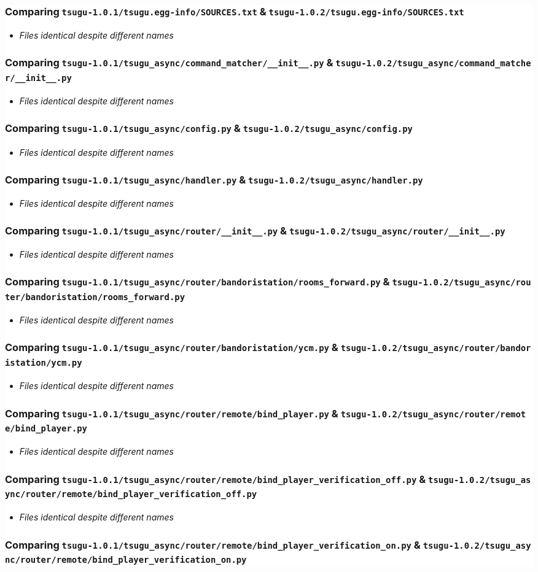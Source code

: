 ### Comparing `tsugu-1.0.1/tsugu.egg-info/SOURCES.txt` & `tsugu-1.0.2/tsugu.egg-info/SOURCES.txt`

 * *Files identical despite different names*

### Comparing `tsugu-1.0.1/tsugu_async/command_matcher/__init__.py` & `tsugu-1.0.2/tsugu_async/command_matcher/__init__.py`

 * *Files identical despite different names*

### Comparing `tsugu-1.0.1/tsugu_async/config.py` & `tsugu-1.0.2/tsugu_async/config.py`

 * *Files identical despite different names*

### Comparing `tsugu-1.0.1/tsugu_async/handler.py` & `tsugu-1.0.2/tsugu_async/handler.py`

 * *Files identical despite different names*

### Comparing `tsugu-1.0.1/tsugu_async/router/__init__.py` & `tsugu-1.0.2/tsugu_async/router/__init__.py`

 * *Files identical despite different names*

### Comparing `tsugu-1.0.1/tsugu_async/router/bandoristation/rooms_forward.py` & `tsugu-1.0.2/tsugu_async/router/bandoristation/rooms_forward.py`

 * *Files identical despite different names*

### Comparing `tsugu-1.0.1/tsugu_async/router/bandoristation/ycm.py` & `tsugu-1.0.2/tsugu_async/router/bandoristation/ycm.py`

 * *Files identical despite different names*

### Comparing `tsugu-1.0.1/tsugu_async/router/remote/bind_player.py` & `tsugu-1.0.2/tsugu_async/router/remote/bind_player.py`

 * *Files identical despite different names*

### Comparing `tsugu-1.0.1/tsugu_async/router/remote/bind_player_verification_off.py` & `tsugu-1.0.2/tsugu_async/router/remote/bind_player_verification_off.py`

 * *Files identical despite different names*

### Comparing `tsugu-1.0.1/tsugu_async/router/remote/bind_player_verification_on.py` & `tsugu-1.0.2/tsugu_async/router/remote/bind_player_verification_on.py`
